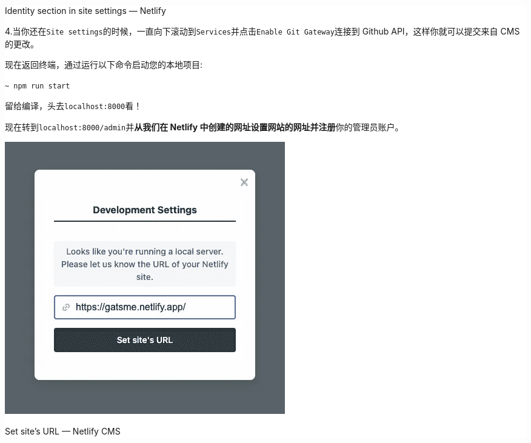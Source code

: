 Identity section in site settings — Netlify

4.当你还在`Site settings`的时候，一直向下滚动到`Services`并点击`Enable Git Gateway`连接到 Github API，这样你就可以提交来自 CMS 的更改。

现在返回终端，通过运行以下命令启动您的本地项目:

```
~ npm run start
```

留给编译，头去`localhost:8000`看！

现在转到`localhost:8000/admin`并**从我们在 Netlify **中创建的网址设置网站的网址**并注册**你的管理员账户。

![](img/937a7731ad045f0a03ab65bef395a830.png)

Set site’s URL — Netlify CMS
